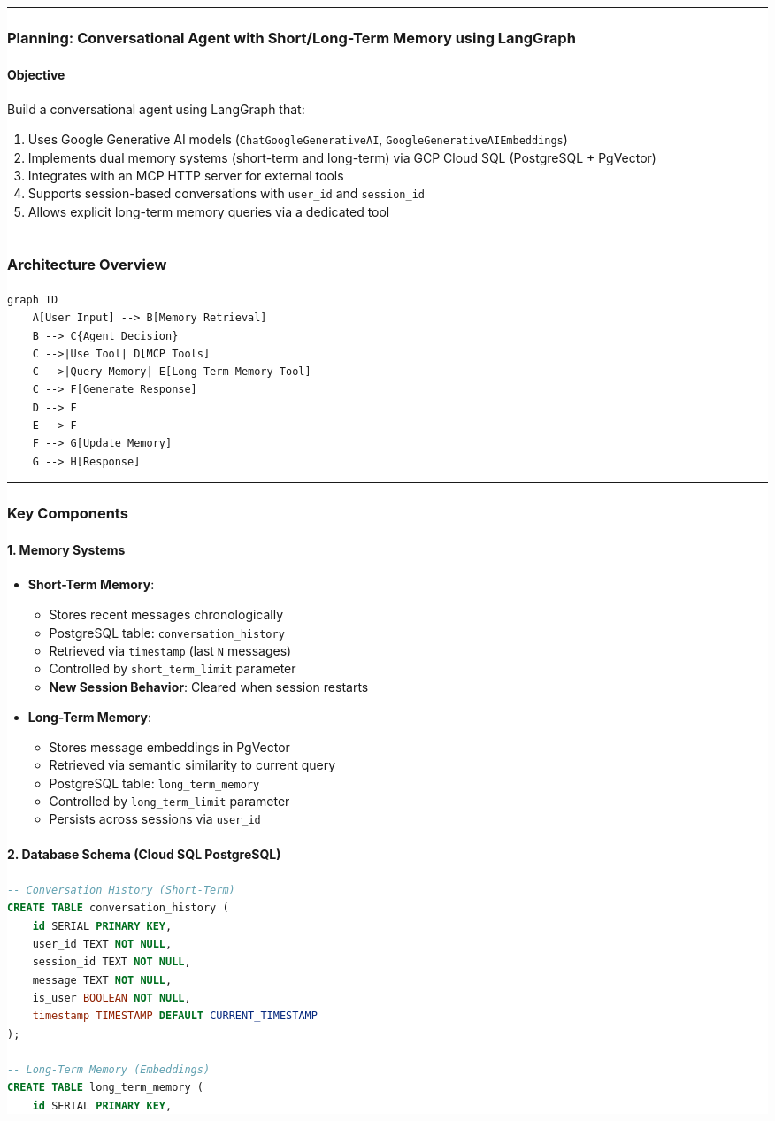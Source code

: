 ----


### Planning: Conversational Agent with Short/Long-Term Memory using LangGraph

#### **Objective**
Build a conversational agent using LangGraph that:
1. Uses Google Generative AI models (`ChatGoogleGenerativeAI`, `GoogleGenerativeAIEmbeddings`)
2. Implements dual memory systems (short-term and long-term) via GCP Cloud SQL (PostgreSQL + PgVector)
3. Integrates with an MCP HTTP server for external tools
4. Supports session-based conversations with `user_id` and `session_id`
5. Allows explicit long-term memory queries via a dedicated tool

---

### **Architecture Overview**
```mermaid
graph TD
    A[User Input] --> B[Memory Retrieval]
    B --> C{Agent Decision}
    C -->|Use Tool| D[MCP Tools]
    C -->|Query Memory| E[Long-Term Memory Tool]
    C --> F[Generate Response]
    D --> F
    E --> F
    F --> G[Update Memory]
    G --> H[Response]
```

---

### **Key Components**

#### 1. **Memory Systems**
- **Short-Term Memory**:
  - Stores recent messages chronologically
  - PostgreSQL table: `conversation_history`
  - Retrieved via `timestamp` (last `N` messages)
  - Controlled by `short_term_limit` parameter
  - **New Session Behavior**: Cleared when session restarts

- **Long-Term Memory**:
  - Stores message embeddings in PgVector
  - Retrieved via semantic similarity to current query
  - PostgreSQL table: `long_term_memory`
  - Controlled by `long_term_limit` parameter
  - Persists across sessions via `user_id`

#### 2. **Database Schema (Cloud SQL PostgreSQL)**
```sql
-- Conversation History (Short-Term)
CREATE TABLE conversation_history (
    id SERIAL PRIMARY KEY,
    user_id TEXT NOT NULL,
    session_id TEXT NOT NULL,
    message TEXT NOT NULL,
    is_user BOOLEAN NOT NULL,
    timestamp TIMESTAMP DEFAULT CURRENT_TIMESTAMP
);

-- Long-Term Memory (Embeddings)
CREATE TABLE long_term_memory (
    id SERIAL PRIMARY KEY,
```